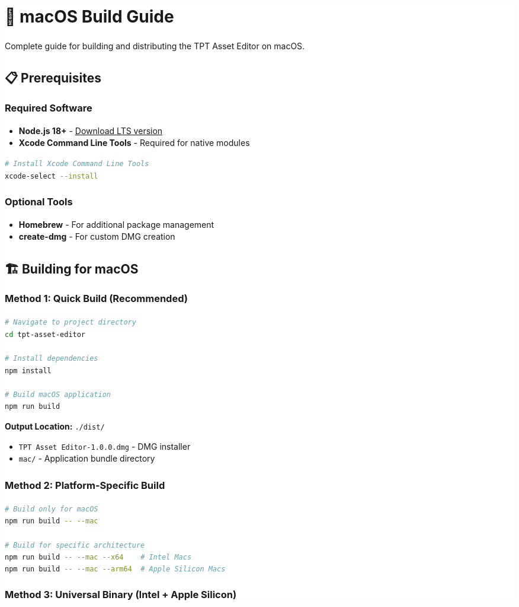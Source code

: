 # 🍎 macOS Build Guide

Complete guide for building and distributing the TPT Asset Editor on macOS.

## 📋 Prerequisites

### Required Software
- **Node.js 18+** - [Download LTS version](https://nodejs.org/)
- **Xcode Command Line Tools** - Required for native modules

```bash
# Install Xcode Command Line Tools
xcode-select --install
```

### Optional Tools
- **Homebrew** - For additional package management
- **create-dmg** - For custom DMG creation

## 🏗️ Building for macOS

### Method 1: Quick Build (Recommended)

```bash
# Navigate to project directory
cd tpt-asset-editor

# Install dependencies
npm install

# Build macOS application
npm run build
```

**Output Location:** `./dist/`
- `TPT Asset Editor-1.0.0.dmg` - DMG installer
- `mac/` - Application bundle directory

### Method 2: Platform-Specific Build

```bash
# Build only for macOS
npm run build -- --mac

# Build for specific architecture
npm run build -- --mac --x64    # Intel Macs
npm run build -- --mac --arm64  # Apple Silicon Macs
```

### Method 3: Universal Binary (Intel + Apple Silicon)
